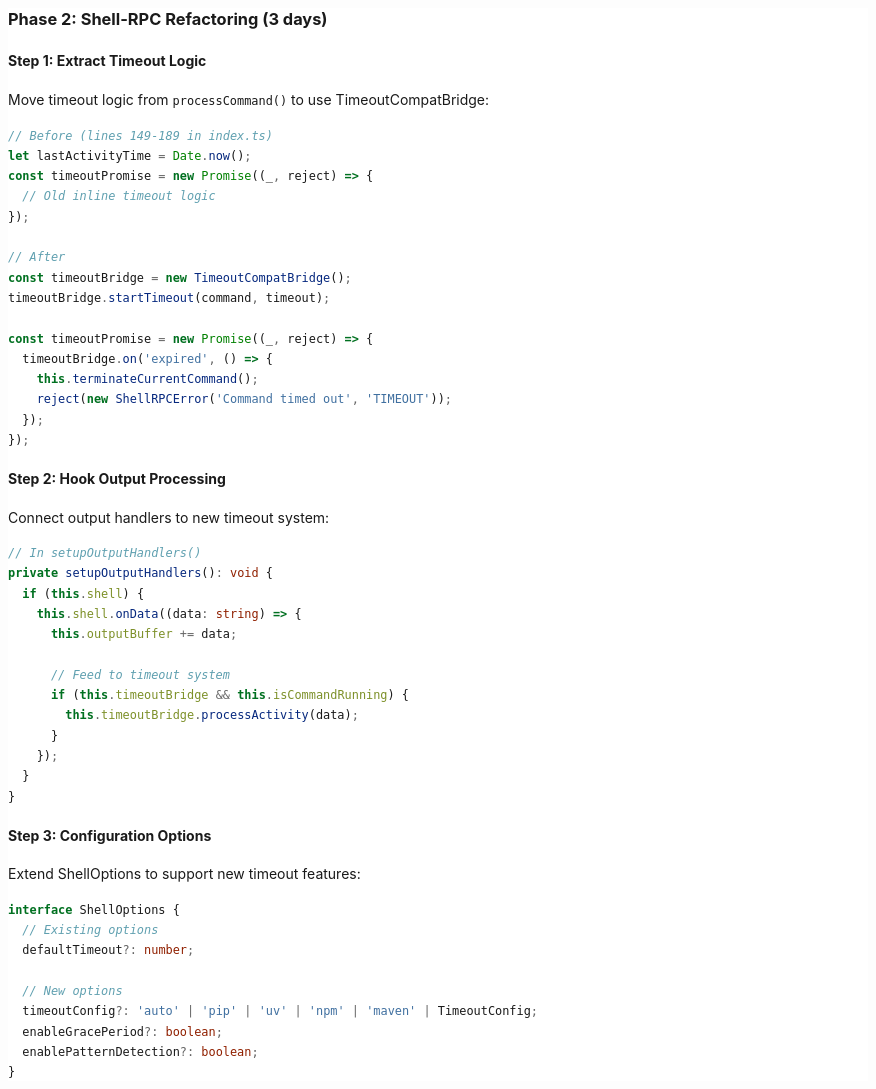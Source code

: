 
### Phase 2: Shell-RPC Refactoring (3 days)

#### Step 1: Extract Timeout Logic
Move timeout logic from `processCommand()` to use TimeoutCompatBridge:

```typescript
// Before (lines 149-189 in index.ts)
let lastActivityTime = Date.now();
const timeoutPromise = new Promise((_, reject) => {
  // Old inline timeout logic
});

// After
const timeoutBridge = new TimeoutCompatBridge();
timeoutBridge.startTimeout(command, timeout);

const timeoutPromise = new Promise((_, reject) => {
  timeoutBridge.on('expired', () => {
    this.terminateCurrentCommand();
    reject(new ShellRPCError('Command timed out', 'TIMEOUT'));
  });
});
```

#### Step 2: Hook Output Processing
Connect output handlers to new timeout system:

```typescript
// In setupOutputHandlers()
private setupOutputHandlers(): void {
  if (this.shell) {
    this.shell.onData((data: string) => {
      this.outputBuffer += data;
      
      // Feed to timeout system
      if (this.timeoutBridge && this.isCommandRunning) {
        this.timeoutBridge.processActivity(data);
      }
    });
  }
}
```

#### Step 3: Configuration Options
Extend ShellOptions to support new timeout features:

```typescript
interface ShellOptions {
  // Existing options
  defaultTimeout?: number;
  
  // New options
  timeoutConfig?: 'auto' | 'pip' | 'uv' | 'npm' | 'maven' | TimeoutConfig;
  enableGracePeriod?: boolean;
  enablePatternDetection?: boolean;
}
```
